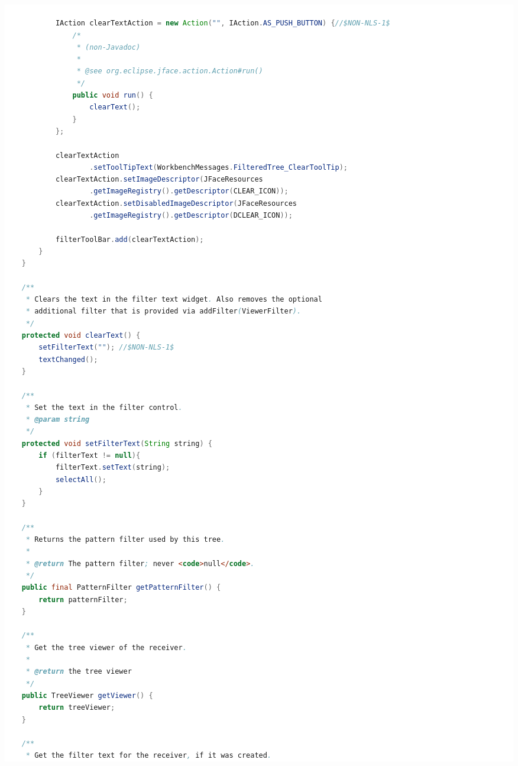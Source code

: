 ```java

			IAction clearTextAction = new Action("", IAction.AS_PUSH_BUTTON) {//$NON-NLS-1$
				/*
				 * (non-Javadoc)
				 * 
				 * @see org.eclipse.jface.action.Action#run()
				 */
				public void run() {
					clearText();
				}
			};

			clearTextAction
					.setToolTipText(WorkbenchMessages.FilteredTree_ClearToolTip);
			clearTextAction.setImageDescriptor(JFaceResources
					.getImageRegistry().getDescriptor(CLEAR_ICON));
			clearTextAction.setDisabledImageDescriptor(JFaceResources
					.getImageRegistry().getDescriptor(DCLEAR_ICON));

			filterToolBar.add(clearTextAction);
		}
    }

    /**
	 * Clears the text in the filter text widget. Also removes the optional
	 * additional filter that is provided via addFilter(ViewerFilter).
	 */
    protected void clearText() {
        setFilterText(""); //$NON-NLS-1$
        textChanged();
    }

    /**
     * Set the text in the filter control.
	 * @param string 
	 */
	protected void setFilterText(String string) {
		if (filterText != null){
			filterText.setText(string);
			selectAll();		
		}
	}

	/**
	 * Returns the pattern filter used by this tree.
	 * 
	 * @return The pattern filter; never <code>null</code>.
	 */
	public final PatternFilter getPatternFilter() {
		return patternFilter;
	}
	
	/**
     * Get the tree viewer of the receiver.
     * 
     * @return the tree viewer
     */
    public TreeViewer getViewer() {
        return treeViewer;
    }

    /**
     * Get the filter text for the receiver, if it was created. 
```